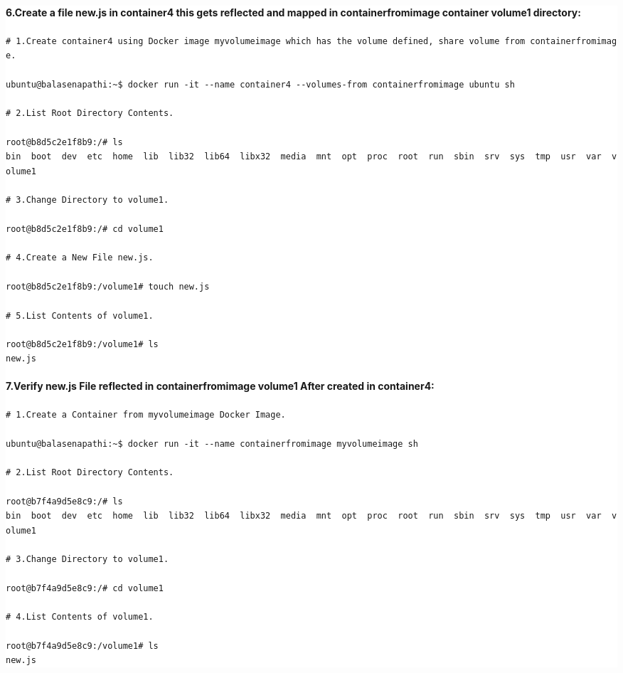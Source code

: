 
#### 6.Create a file new.js in container4 this gets reflected and mapped in containerfromimage container volume1 directory:

```
# 1.Create container4 using Docker image myvolumeimage which has the volume defined, share volume from containerfromimage.

ubuntu@balasenapathi:~$ docker run -it --name container4 --volumes-from containerfromimage ubuntu sh

# 2.List Root Directory Contents.

root@b8d5c2e1f8b9:/# ls
bin  boot  dev  etc  home  lib  lib32  lib64  libx32  media  mnt  opt  proc  root  run  sbin  srv  sys  tmp  usr  var  volume1

# 3.Change Directory to volume1.

root@b8d5c2e1f8b9:/# cd volume1 

# 4.Create a New File new.js.

root@b8d5c2e1f8b9:/volume1# touch new.js

# 5.List Contents of volume1.

root@b8d5c2e1f8b9:/volume1# ls
new.js
```

#### 7.Verify new.js File reflected in containerfromimage volume1 After created in container4:
```
# 1.Create a Container from myvolumeimage Docker Image.

ubuntu@balasenapathi:~$ docker run -it --name containerfromimage myvolumeimage sh

# 2.List Root Directory Contents.

root@b7f4a9d5e8c9:/# ls
bin  boot  dev  etc  home  lib  lib32  lib64  libx32  media  mnt  opt  proc  root  run  sbin  srv  sys  tmp  usr  var  volume1

# 3.Change Directory to volume1.

root@b7f4a9d5e8c9:/# cd volume1

# 4.List Contents of volume1.

root@b7f4a9d5e8c9:/volume1# ls
new.js
```
